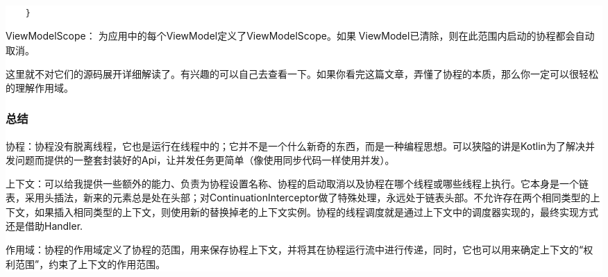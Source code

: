 ```
    }    
```

ViewModelScope： 为应用中的每个ViewModel定义了ViewModelScope。如果 ViewModel已清除，则在此范围内启动的协程都会自动取消。

这里就不对它们的源码展开详细解读了。有兴趣的可以自己去查看一下。如果你看完这篇文章，弄懂了协程的本质，那么你一定可以很轻松的理解作用域。

### 总结
协程：协程没有脱离线程，它也是运行在线程中的；它并不是一个什么新奇的东西，而是一种编程思想。可以狭隘的讲是Kotlin为了解决并发问题而提供的一整套封装好的Api，让并发任务更简单（像使用同步代码一样使用并发）。

上下文：可以给我提供一些额外的能力、负责为协程设置名称、协程的启动取消以及协程在哪个线程或哪些线程上执行。它本身是一个链表，采用头插法，新来的元素总是处在头部；对ContinuationInterceptor做了特殊处理，永远处于链表头部。不允许存在两个相同类型的上下文，如果插入相同类型的上下文，则使用新的替换掉老的上下文实例。协程的线程调度就是通过上下文中的调度器实现的，最终实现方式还是借助Handler.

作用域：协程的作用域定义了协程的范围，用来保存协程上下文，并将其在协程运行流中进行传递，同时，它也可以用来确定上下文的“权利范围”，约束了上下文的作用范围。














